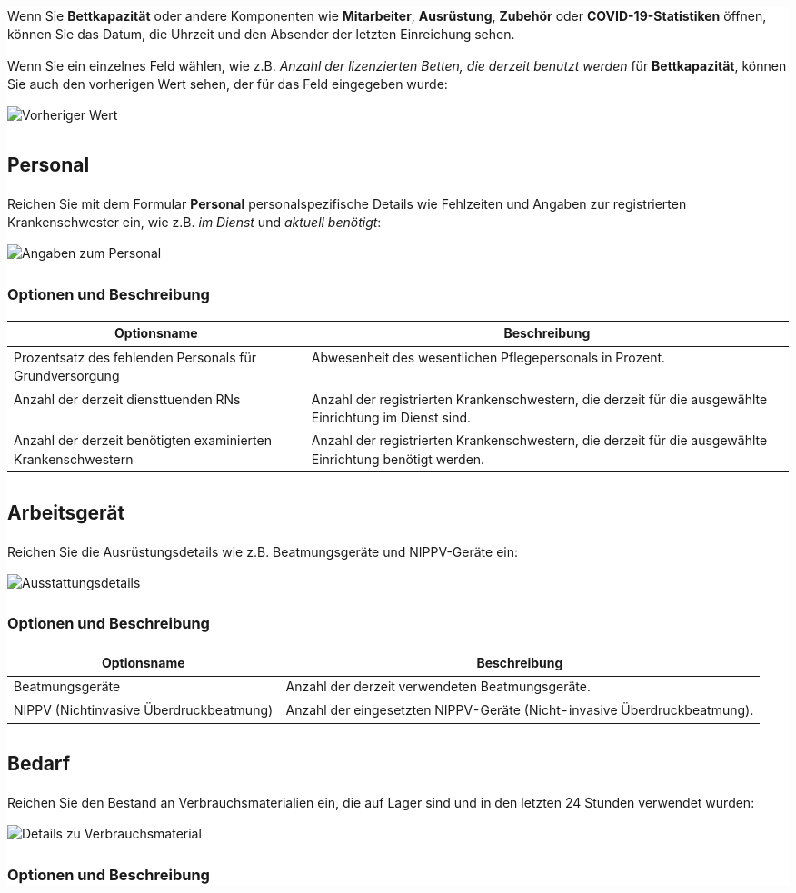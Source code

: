 Wenn Sie **Bettkapazität** oder andere Komponenten wie **Mitarbeiter**, **Ausrüstung**, **Zubehör** oder **COVID-19-Statistiken** öffnen, können Sie das Datum, die Uhrzeit und den Absender der letzten Einreichung sehen.

Wenn Sie ein einzelnes Feld wählen, wie z.B. *Anzahl der lizenzierten Betten, die derzeit benutzt werden* für **Bettkapazität**, können Sie auch den vorherigen Wert sehen, der für das Feld eingegeben wurde:

![Vorheriger Wert](media/previous-submissions.png)

## <a name="staff"></a>Personal

Reichen Sie mit dem Formular **Personal** personalspezifische Details wie Fehlzeiten und Angaben zur registrierten Krankenschwester ein, wie z.B. *im Dienst* und *aktuell benötigt*:

![Angaben zum Personal](media/portal-user-staff-details.png)

### <a name="options-and-description"></a>Optionen und Beschreibung

| **Optionsname**                               | **Beschreibung**                                                                |
|-----------------------------------------------|--------------------------------------------------------------------------------|
| Prozentsatz des fehlenden Personals für Grundversorgung | Abwesenheit des wesentlichen Pflegepersonals in Prozent.                  |
| Anzahl der derzeit diensttuenden RNs                                    | Anzahl der registrierten Krankenschwestern, die derzeit für die ausgewählte Einrichtung im Dienst sind.                 |
| Anzahl der derzeit benötigten examinierten Krankenschwestern                                  | Anzahl der registrierten Krankenschwestern, die derzeit für die ausgewählte Einrichtung benötigt werden. |

## <a name="equipment"></a>Arbeitsgerät

Reichen Sie die Ausrüstungsdetails wie z.B. Beatmungsgeräte und NIPPV-Geräte ein:

![Ausstattungsdetails](media/portal-user-equipment-details.png)

### <a name="options-and-description"></a>Optionen und Beschreibung

| **Optionsname** | **Beschreibung**                 |
|-----------------|---------------------------------|
| Beatmungsgeräte     | Anzahl der derzeit verwendeten Beatmungsgeräte.   |
| NIPPV (Nichtinvasive Überdruckbeatmung)          | Anzahl der eingesetzten NIPPV-Geräte (Nicht-invasive Überdruckbeatmung). |

## <a name="supplies"></a>Bedarf

Reichen Sie den Bestand an Verbrauchsmaterialien ein, die auf Lager sind und in den letzten 24 Stunden verwendet wurden:

![Details zu Verbrauchsmaterial](media/portal-user-supplies-details.png)

### <a name="options-and-description"></a>Optionen und Beschreibung

